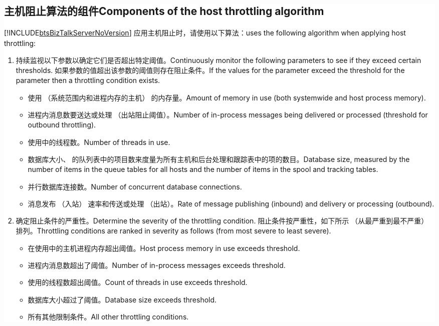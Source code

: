 ## <a name="components-of-the-host-throttling-algorithm"></a><span data-ttu-id="a2580-107">主机阻止算法的组件</span><span class="sxs-lookup"><span data-stu-id="a2580-107">Components of the host throttling algorithm</span></span>  
 [!INCLUDE[btsBizTalkServerNoVersion](../includes/btsbiztalkservernoversion-md.md)] <span data-ttu-id="a2580-108">应用主机阻止时，请使用以下算法：</span><span class="sxs-lookup"><span data-stu-id="a2580-108">uses the following algorithm when applying host throttling:</span></span>  

1.  <span data-ttu-id="a2580-109">持续监视以下参数以确定它们是否超出特定阈值。</span><span class="sxs-lookup"><span data-stu-id="a2580-109">Continuously monitor the following parameters to see if they exceed certain thresholds.</span></span> <span data-ttu-id="a2580-110">如果参数的值超出该参数的阈值则存在阻止条件。</span><span class="sxs-lookup"><span data-stu-id="a2580-110">If the values for the parameter exceed the threshold for the parameter then a throttling condition exists.</span></span>  

    -   <span data-ttu-id="a2580-111">使用 （系统范围内和进程内存的主机） 的内存量。</span><span class="sxs-lookup"><span data-stu-id="a2580-111">Amount of memory in use (both systemwide and host process memory).</span></span>  

    -   <span data-ttu-id="a2580-112">进程内消息数要送达或处理 （出站阻止阈值）。</span><span class="sxs-lookup"><span data-stu-id="a2580-112">Number of in-process messages being delivered or processed (threshold for outbound throttling).</span></span>  

    -   <span data-ttu-id="a2580-113">使用中的线程数。</span><span class="sxs-lookup"><span data-stu-id="a2580-113">Number of threads in use.</span></span>  

    -   <span data-ttu-id="a2580-114">数据库大小、 的队列表中的项目数来度量为所有主机和后台处理和跟踪表中的项的数目。</span><span class="sxs-lookup"><span data-stu-id="a2580-114">Database size, measured by the number of items in the queue tables for all hosts and the number of items in the spool and tracking tables.</span></span>  

    -   <span data-ttu-id="a2580-115">并行数据库连接数。</span><span class="sxs-lookup"><span data-stu-id="a2580-115">Number of concurrent database connections.</span></span>  

    -   <span data-ttu-id="a2580-116">消息发布 （入站） 速率和传送或处理 （出站）。</span><span class="sxs-lookup"><span data-stu-id="a2580-116">Rate of message publishing (inbound) and delivery or processing (outbound).</span></span>  

2.  <span data-ttu-id="a2580-117">确定阻止条件的严重性。</span><span class="sxs-lookup"><span data-stu-id="a2580-117">Determine the severity of the throttling condition.</span></span> <span data-ttu-id="a2580-118">阻止条件按严重性，如下所示 （从最严重到最不严重） 排列。</span><span class="sxs-lookup"><span data-stu-id="a2580-118">Throttling conditions are ranked in severity as follows (from most severe to least severe).</span></span>  

    -   <span data-ttu-id="a2580-119">在使用中的主机进程内存超出阈值。</span><span class="sxs-lookup"><span data-stu-id="a2580-119">Host process memory in use exceeds threshold.</span></span>  

    -   <span data-ttu-id="a2580-120">进程内消息数超出了阈值。</span><span class="sxs-lookup"><span data-stu-id="a2580-120">Number of in-process messages exceeds threshold.</span></span>  

    -   <span data-ttu-id="a2580-121">使用的线程数超出阈值。</span><span class="sxs-lookup"><span data-stu-id="a2580-121">Count of threads in use exceeds threshold.</span></span>  

    -   <span data-ttu-id="a2580-122">数据库大小超过了阈值。</span><span class="sxs-lookup"><span data-stu-id="a2580-122">Database size exceeds threshold.</span></span>  

    -   <span data-ttu-id="a2580-123">所有其他限制条件。</span><span class="sxs-lookup"><span data-stu-id="a2580-123">All other throttling conditions.</span></span>  
